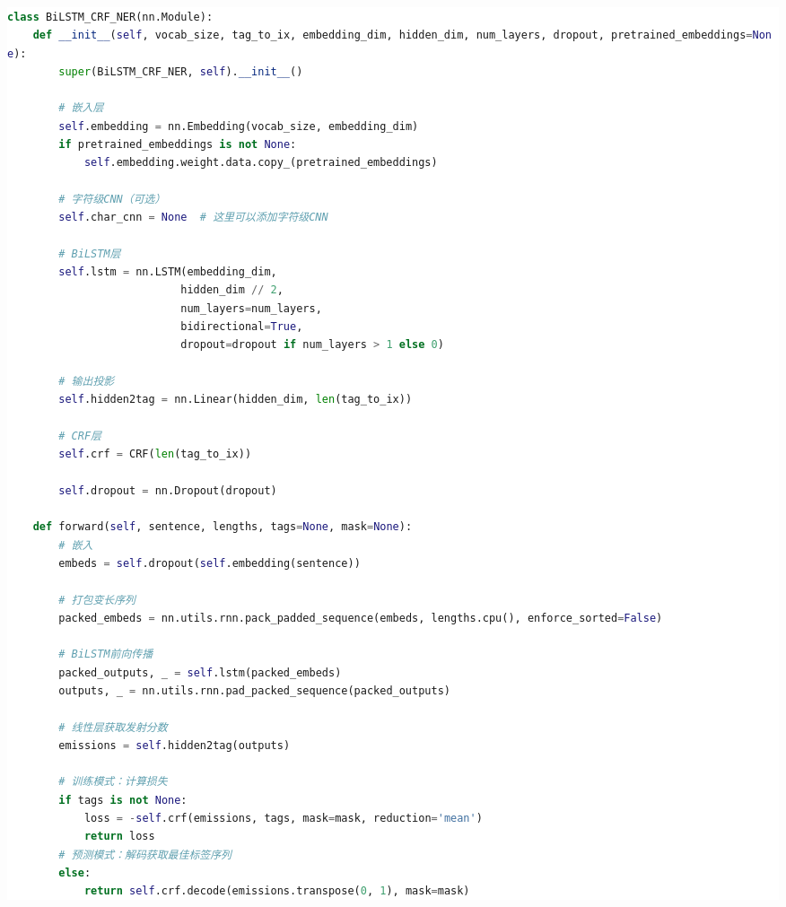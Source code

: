 ```python
class BiLSTM_CRF_NER(nn.Module):
    def __init__(self, vocab_size, tag_to_ix, embedding_dim, hidden_dim, num_layers, dropout, pretrained_embeddings=None):
        super(BiLSTM_CRF_NER, self).__init__()
        
        # 嵌入层
        self.embedding = nn.Embedding(vocab_size, embedding_dim)
        if pretrained_embeddings is not None:
            self.embedding.weight.data.copy_(pretrained_embeddings)
        
        # 字符级CNN（可选）
        self.char_cnn = None  # 这里可以添加字符级CNN
        
        # BiLSTM层
        self.lstm = nn.LSTM(embedding_dim, 
                           hidden_dim // 2, 
                           num_layers=num_layers, 
                           bidirectional=True, 
                           dropout=dropout if num_layers > 1 else 0)
        
        # 输出投影
        self.hidden2tag = nn.Linear(hidden_dim, len(tag_to_ix))
        
        # CRF层
        self.crf = CRF(len(tag_to_ix))
        
        self.dropout = nn.Dropout(dropout)
        
    def forward(self, sentence, lengths, tags=None, mask=None):
        # 嵌入
        embeds = self.dropout(self.embedding(sentence))
        
        # 打包变长序列
        packed_embeds = nn.utils.rnn.pack_padded_sequence(embeds, lengths.cpu(), enforce_sorted=False)
        
        # BiLSTM前向传播
        packed_outputs, _ = self.lstm(packed_embeds)
        outputs, _ = nn.utils.rnn.pad_packed_sequence(packed_outputs)
        
        # 线性层获取发射分数
        emissions = self.hidden2tag(outputs)
        
        # 训练模式：计算损失
        if tags is not None:
            loss = -self.crf(emissions, tags, mask=mask, reduction='mean')
            return loss
        # 预测模式：解码获取最佳标签序列
        else:
            return self.crf.decode(emissions.transpose(0, 1), mask=mask)
```
